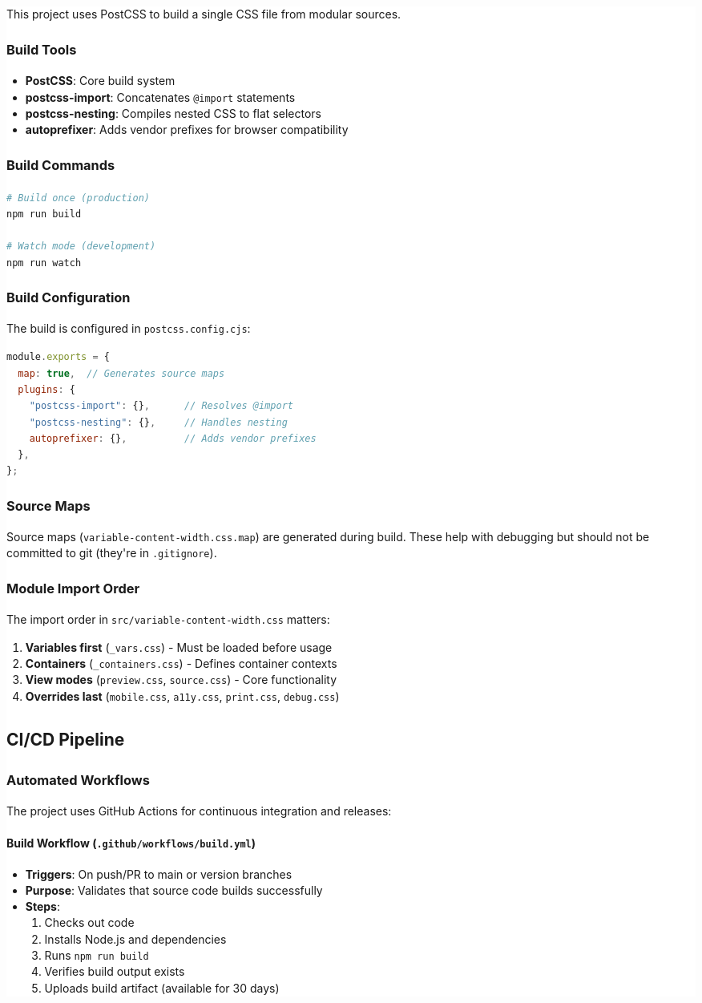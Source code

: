 This project uses PostCSS to build a single CSS file from modular sources.

### Build Tools
- **PostCSS**: Core build system
- **postcss-import**: Concatenates `@import` statements
- **postcss-nesting**: Compiles nested CSS to flat selectors
- **autoprefixer**: Adds vendor prefixes for browser compatibility

### Build Commands
```bash
# Build once (production)
npm run build

# Watch mode (development)
npm run watch
```

### Build Configuration
The build is configured in `postcss.config.cjs`:
```javascript
module.exports = {
  map: true,  // Generates source maps
  plugins: {
    "postcss-import": {},      // Resolves @import
    "postcss-nesting": {},     // Handles nesting
    autoprefixer: {},          // Adds vendor prefixes
  },
};
```

### Source Maps
Source maps (`variable-content-width.css.map`) are generated during build. These help with debugging but should not be committed to git (they're in `.gitignore`).

### Module Import Order
The import order in `src/variable-content-width.css` matters:
1. **Variables first** (`_vars.css`) - Must be loaded before usage
2. **Containers** (`_containers.css`) - Defines container contexts
3. **View modes** (`preview.css`, `source.css`) - Core functionality
4. **Overrides last** (`mobile.css`, `a11y.css`, `print.css`, `debug.css`)

## CI/CD Pipeline

### Automated Workflows

The project uses GitHub Actions for continuous integration and releases:

#### **Build Workflow** (`.github/workflows/build.yml`)
- **Triggers**: On push/PR to main or version branches
- **Purpose**: Validates that source code builds successfully
- **Steps**:
  1. Checks out code
  2. Installs Node.js and dependencies
  3. Runs `npm run build`
  4. Verifies build output exists
  5. Uploads build artifact (available for 30 days)
